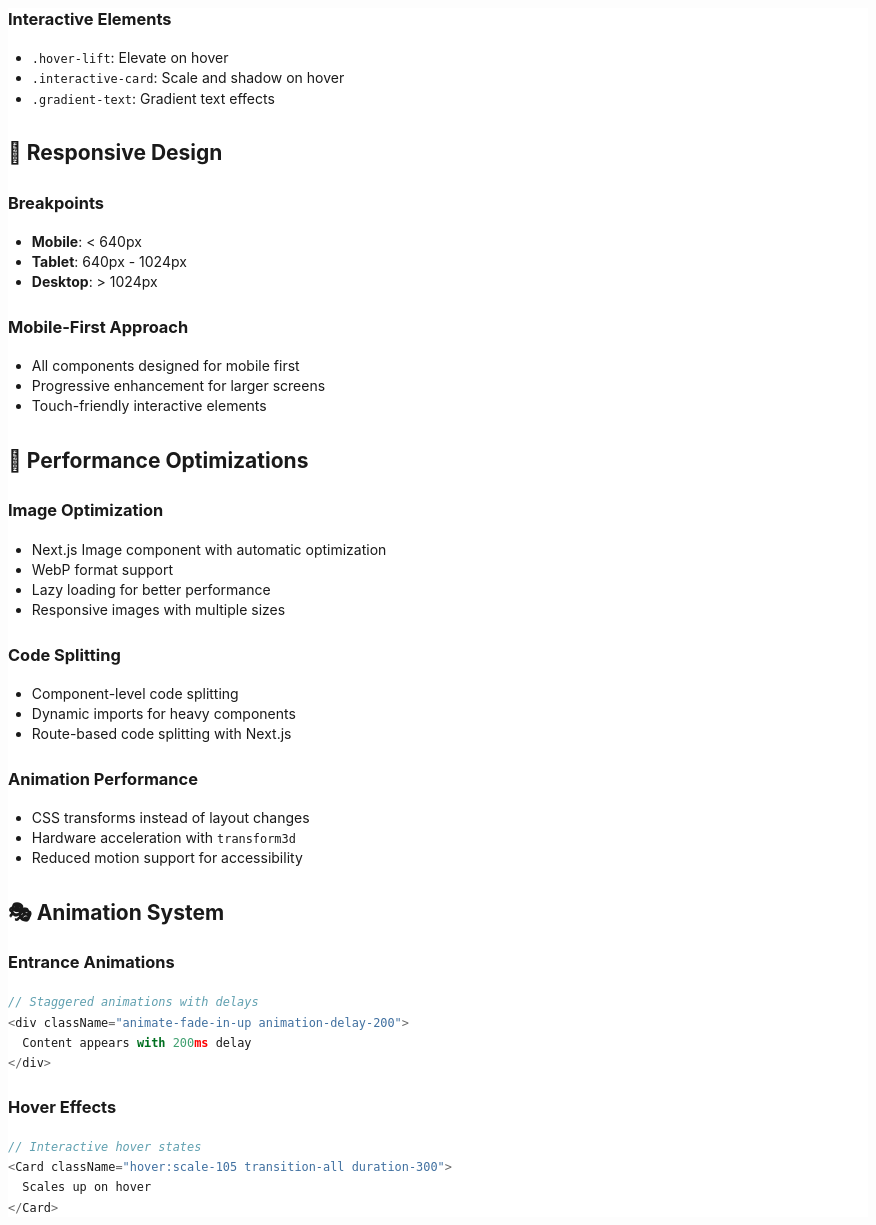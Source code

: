 ### Interactive Elements
- `.hover-lift`: Elevate on hover
- `.interactive-card`: Scale and shadow on hover
- `.gradient-text`: Gradient text effects

## 📱 Responsive Design

### Breakpoints
- **Mobile**: < 640px
- **Tablet**: 640px - 1024px
- **Desktop**: > 1024px

### Mobile-First Approach
- All components designed for mobile first
- Progressive enhancement for larger screens
- Touch-friendly interactive elements

## 🚀 Performance Optimizations

### Image Optimization
- Next.js Image component with automatic optimization
- WebP format support
- Lazy loading for better performance
- Responsive images with multiple sizes

### Code Splitting
- Component-level code splitting
- Dynamic imports for heavy components
- Route-based code splitting with Next.js

### Animation Performance
- CSS transforms instead of layout changes
- Hardware acceleration with `transform3d`
- Reduced motion support for accessibility

## 🎭 Animation System

### Entrance Animations
```typescript
// Staggered animations with delays
<div className="animate-fade-in-up animation-delay-200">
  Content appears with 200ms delay
</div>
```

### Hover Effects
```typescript
// Interactive hover states
<Card className="hover:scale-105 transition-all duration-300">
  Scales up on hover
</Card>
```
